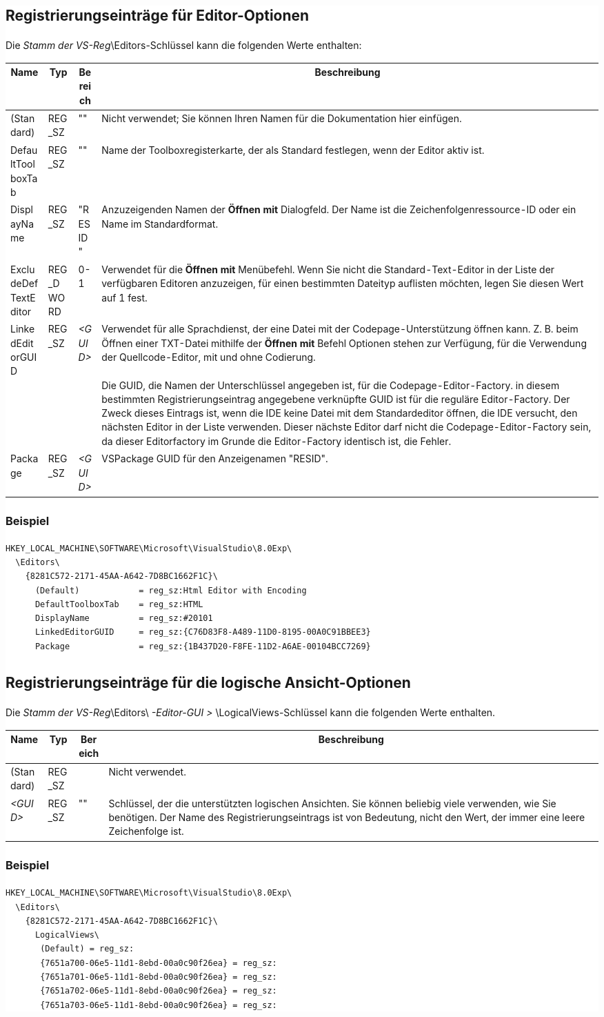 ## <a name="registry-entries-for-editor-options"></a>Registrierungseinträge für Editor-Optionen  
 Die *Stamm der VS-Reg*\Editors-Schlüssel kann die folgenden Werte enthalten:  
  
|Name|Typ|Bereich|Beschreibung|  
|----------|----------|-----------|-----------------|  
|(Standard)|REG_SZ|""|Nicht verwendet; Sie können Ihren Namen für die Dokumentation hier einfügen.|  
|DefaultToolboxTab|REG_SZ|""|Name der Toolboxregisterkarte, der als Standard festlegen, wenn der Editor aktiv ist.|  
|DisplayName|REG_SZ|"RESID"|Anzuzeigenden Namen der **Öffnen mit** Dialogfeld. Der Name ist die Zeichenfolgenressource-ID oder ein Name im Standardformat.|  
|ExcludeDefTextEditor|REG_DWORD|0-1|Verwendet für die **Öffnen mit** Menübefehl. Wenn Sie nicht die Standard-Text-Editor in der Liste der verfügbaren Editoren anzuzeigen, für einen bestimmten Dateityp auflisten möchten, legen Sie diesen Wert auf 1 fest.|  
|LinkedEditorGUID|REG_SZ|*\<GUID>*|Verwendet für alle Sprachdienst, der eine Datei mit der Codepage-Unterstützung öffnen kann. Z. B. beim Öffnen einer TXT-Datei mithilfe der **Öffnen mit** Befehl Optionen stehen zur Verfügung, für die Verwendung der Quellcode-Editor, mit und ohne Codierung.<br /><br /> Die GUID, die Namen der Unterschlüssel angegeben ist, für die Codepage-Editor-Factory. in diesem bestimmten Registrierungseintrag angegebene verknüpfte GUID ist für die reguläre Editor-Factory. Der Zweck dieses Eintrags ist, wenn die IDE keine Datei mit dem Standardeditor öffnen, die IDE versucht, den nächsten Editor in der Liste verwenden. Dieser nächste Editor darf nicht die Codepage-Editor-Factory sein, da dieser Editorfactory im Grunde die Editor-Factory identisch ist, die Fehler.|  
|Package|REG_SZ|*\<GUID>*|VSPackage GUID für den Anzeigenamen "RESID".|  
  
### <a name="example"></a>Beispiel  
  
```  
HKEY_LOCAL_MACHINE\SOFTWARE\Microsoft\VisualStudio\8.0Exp\  
  \Editors\  
    {8281C572-2171-45AA-A642-7D8BC1662F1C}\  
      (Default)            = reg_sz:Html Editor with Encoding  
      DefaultToolboxTab    = reg_sz:HTML  
      DisplayName          = reg_sz:#20101  
      LinkedEditorGUID     = reg_sz:{C76D83F8-A489-11D0-8195-00A0C91BBEE3}  
      Package              = reg_sz:{1B437D20-F8FE-11D2-A6AE-00104BCC7269}  
```  
  
## <a name="registry-entries-for-logical-view-options"></a>Registrierungseinträge für die logische Ansicht-Optionen  
 Die *Stamm der VS-Reg*\Editors\\ *-Editor-GUI >* \LogicalViews-Schlüssel kann die folgenden Werte enthalten.  
  
|Name|Typ|Bereich|Beschreibung|  
|----------|----------|-----------|-----------------|  
|(Standard)|REG_SZ||Nicht verwendet.|  
|*\<GUID>*|REG_SZ|""|Schlüssel, der die unterstützten logischen Ansichten. Sie können beliebig viele verwenden, wie Sie benötigen. Der Name des Registrierungseintrags ist von Bedeutung, nicht den Wert, der immer eine leere Zeichenfolge ist.|  
  
### <a name="example"></a>Beispiel  
  
```  
HKEY_LOCAL_MACHINE\SOFTWARE\Microsoft\VisualStudio\8.0Exp\  
  \Editors\  
    {8281C572-2171-45AA-A642-7D8BC1662F1C}\  
      LogicalViews\  
       (Default) = reg_sz:  
       {7651a700-06e5-11d1-8ebd-00a0c90f26ea} = reg_sz:  
       {7651a701-06e5-11d1-8ebd-00a0c90f26ea} = reg_sz:  
       {7651a702-06e5-11d1-8ebd-00a0c90f26ea} = reg_sz:  
       {7651a703-06e5-11d1-8ebd-00a0c90f26ea} = reg_sz:  
```  
  